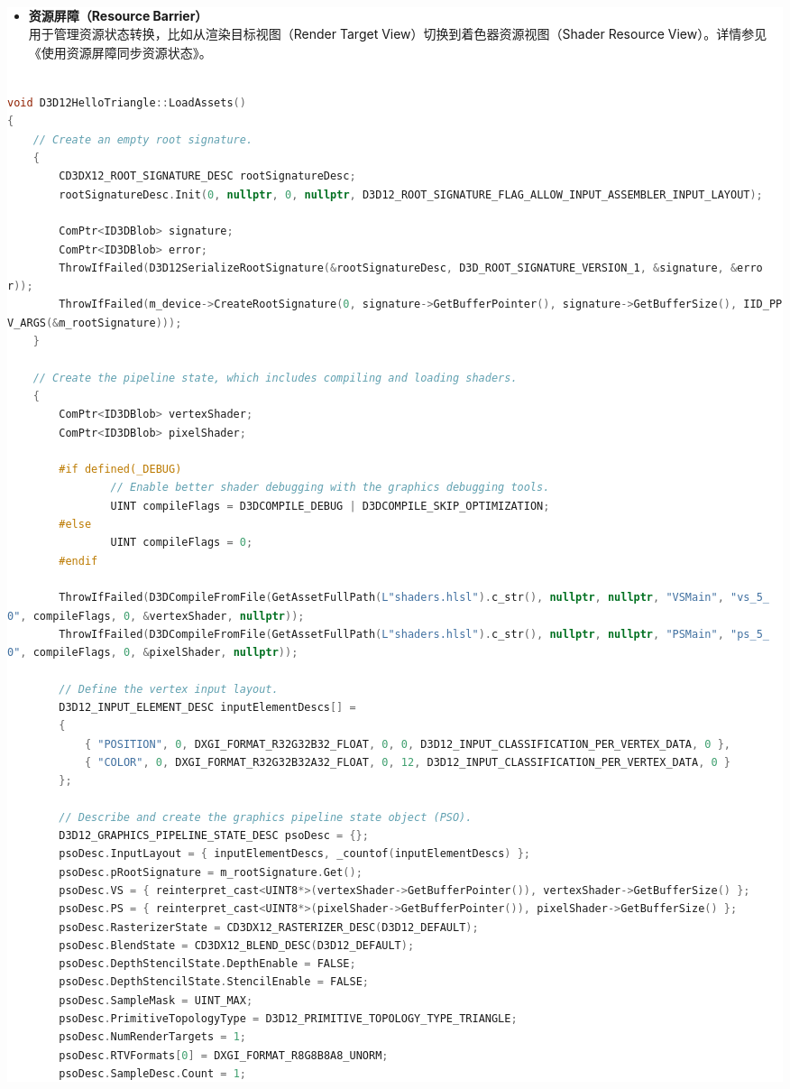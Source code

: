 * **资源屏障（Resource Barrier）**  
    用于管理资源状态转换，比如从渲染目标视图（Render Target View）切换到着色器资源视图（Shader Resource View）。详情参见《使用资源屏障同步资源状态》。
    
```c

void D3D12HelloTriangle::LoadAssets()
{
    // Create an empty root signature.
    {
        CD3DX12_ROOT_SIGNATURE_DESC rootSignatureDesc;
        rootSignatureDesc.Init(0, nullptr, 0, nullptr, D3D12_ROOT_SIGNATURE_FLAG_ALLOW_INPUT_ASSEMBLER_INPUT_LAYOUT);

        ComPtr<ID3DBlob> signature;
        ComPtr<ID3DBlob> error;
        ThrowIfFailed(D3D12SerializeRootSignature(&rootSignatureDesc, D3D_ROOT_SIGNATURE_VERSION_1, &signature, &error));
        ThrowIfFailed(m_device->CreateRootSignature(0, signature->GetBufferPointer(), signature->GetBufferSize(), IID_PPV_ARGS(&m_rootSignature)));
    }

    // Create the pipeline state, which includes compiling and loading shaders.
    {
        ComPtr<ID3DBlob> vertexShader;
        ComPtr<ID3DBlob> pixelShader;

        #if defined(_DEBUG)
                // Enable better shader debugging with the graphics debugging tools.
                UINT compileFlags = D3DCOMPILE_DEBUG | D3DCOMPILE_SKIP_OPTIMIZATION;
        #else
                UINT compileFlags = 0;
        #endif

        ThrowIfFailed(D3DCompileFromFile(GetAssetFullPath(L"shaders.hlsl").c_str(), nullptr, nullptr, "VSMain", "vs_5_0", compileFlags, 0, &vertexShader, nullptr));
        ThrowIfFailed(D3DCompileFromFile(GetAssetFullPath(L"shaders.hlsl").c_str(), nullptr, nullptr, "PSMain", "ps_5_0", compileFlags, 0, &pixelShader, nullptr));

        // Define the vertex input layout.
        D3D12_INPUT_ELEMENT_DESC inputElementDescs[] =
        {
            { "POSITION", 0, DXGI_FORMAT_R32G32B32_FLOAT, 0, 0, D3D12_INPUT_CLASSIFICATION_PER_VERTEX_DATA, 0 },
            { "COLOR", 0, DXGI_FORMAT_R32G32B32A32_FLOAT, 0, 12, D3D12_INPUT_CLASSIFICATION_PER_VERTEX_DATA, 0 }
        };

        // Describe and create the graphics pipeline state object (PSO).
        D3D12_GRAPHICS_PIPELINE_STATE_DESC psoDesc = {};
        psoDesc.InputLayout = { inputElementDescs, _countof(inputElementDescs) };
        psoDesc.pRootSignature = m_rootSignature.Get();
        psoDesc.VS = { reinterpret_cast<UINT8*>(vertexShader->GetBufferPointer()), vertexShader->GetBufferSize() };
        psoDesc.PS = { reinterpret_cast<UINT8*>(pixelShader->GetBufferPointer()), pixelShader->GetBufferSize() };
        psoDesc.RasterizerState = CD3DX12_RASTERIZER_DESC(D3D12_DEFAULT);
        psoDesc.BlendState = CD3DX12_BLEND_DESC(D3D12_DEFAULT);
        psoDesc.DepthStencilState.DepthEnable = FALSE;
        psoDesc.DepthStencilState.StencilEnable = FALSE;
        psoDesc.SampleMask = UINT_MAX;
        psoDesc.PrimitiveTopologyType = D3D12_PRIMITIVE_TOPOLOGY_TYPE_TRIANGLE;
        psoDesc.NumRenderTargets = 1;
        psoDesc.RTVFormats[0] = DXGI_FORMAT_R8G8B8A8_UNORM;
        psoDesc.SampleDesc.Count = 1;
```